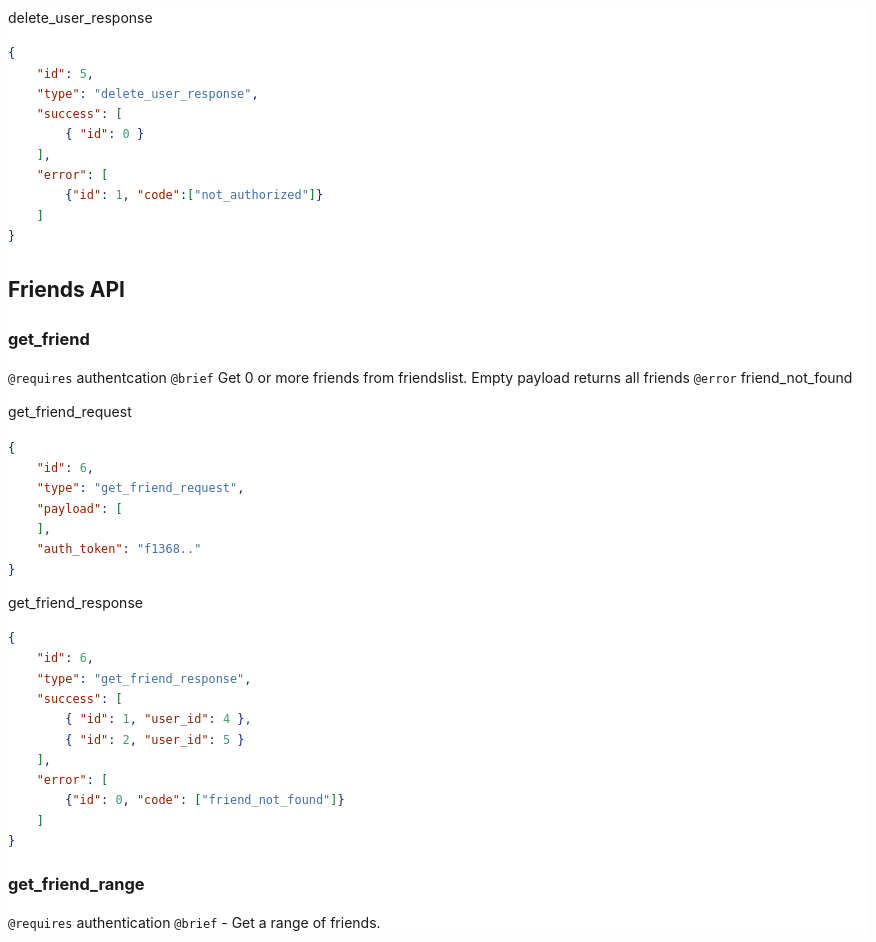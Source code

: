 delete_user_response
```json
{
    "id": 5,
    "type": "delete_user_response",
    "success": [
        { "id": 0 }
    ], 
    "error": [
        {"id": 1, "code":["not_authorized"]}
    ]
}
```


## Friends API

### get_friend

`@requires` authentcation
`@brief` Get 0 or more friends from friendslist. Empty payload returns all friends
`@error` friend_not_found

get_friend_request
```json
{
    "id": 6,
    "type": "get_friend_request",
    "payload": [
    ],
    "auth_token": "f1368.." 
}
```

get_friend_response
```json
{
    "id": 6,
    "type": "get_friend_response",
    "success": [
        { "id": 1, "user_id": 4 },
        { "id": 2, "user_id": 5 }
    ],
    "error": [
        {"id": 0, "code": ["friend_not_found"]}
    ]
}
```

### get_friend_range

`@requires` authentication
`@brief` - Get a range of friends.
